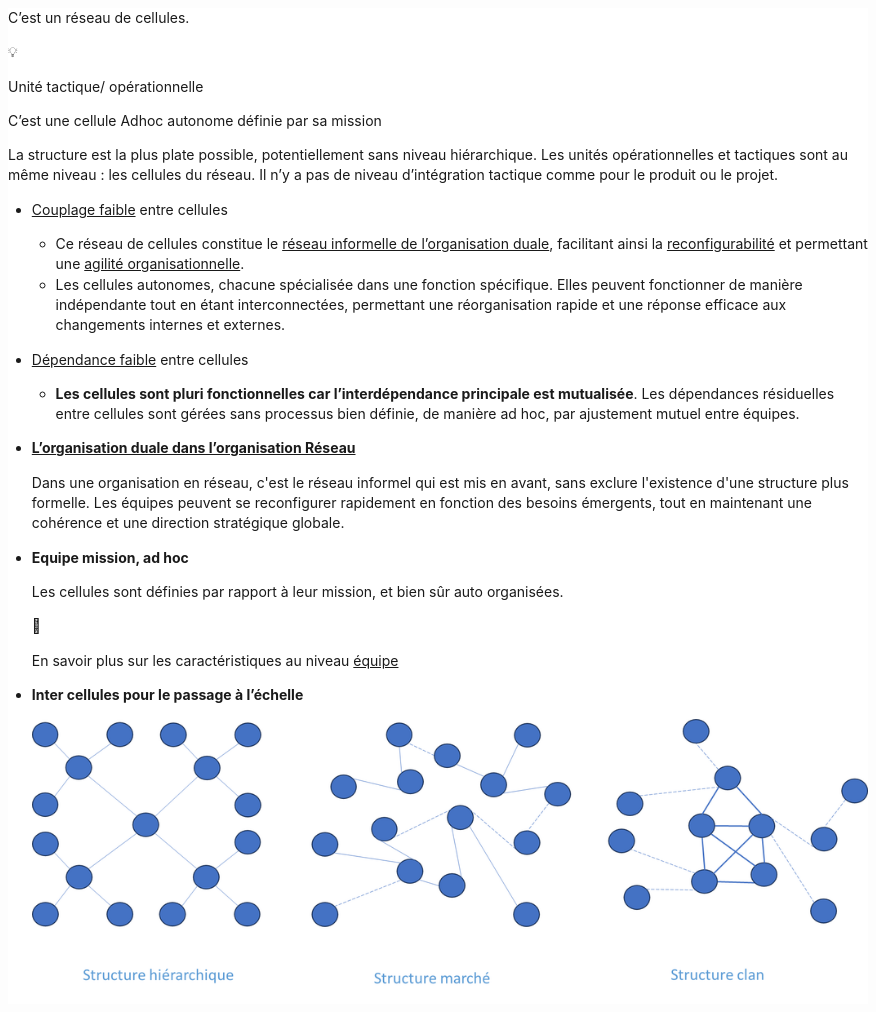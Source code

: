 C’est un réseau de cellules.

</aside>

<aside>
💡

Unité tactique/ opérationnelle

C’est une cellule Adhoc autonome définie par sa mission

</aside>

La structure est la plus plate possible, potentiellement sans niveau hiérarchique. Les unités opérationnelles et tactiques sont au même niveau : les cellules du réseau. Il n’y a pas de niveau d’intégration tactique comme pour le produit ou le projet.

- [Couplage faible](https://www.notion.so/Les-principes-de-design-strat-gique-13e90eaf28ff80628778e05ec7ed18cc?pvs=21) entre cellules
    - Ce réseau de cellules constitue le [réseau informelle de l’organisation duale](https://www.notion.so/La-reconfigurabilit-organisationnelle-14390eaf28ff80a3bb7dcfa1a866df07?pvs=21), facilitant ainsi la [reconfigurabilité](https://www.notion.so/La-reconfigurabilit-organisationnelle-14390eaf28ff80a3bb7dcfa1a866df07?pvs=21) et permettant une [agilité organisationnelle](https://www.notion.so/L-agilit-organisationnelle-au-niveau-strat-gique-17790eaf28ff80569d37d43fbed7a8ca?pvs=21).
    - Les cellules autonomes, chacune spécialisée dans une fonction spécifique. Elles peuvent fonctionner de manière indépendante tout en étant interconnectées, permettant une réorganisation rapide et une réponse efficace aux changements internes et externes.
- [Dépendance faible](https://www.notion.so/Minimiser-les-interd-pendances-14390eaf28ff804f9da7d83917dd8232?pvs=21) entre cellules
    - **Les cellules sont pluri fonctionnelles car l’interdépendance principale est mutualisée**. Les dépendances résiduelles entre cellules sont gérées sans processus bien définie, de manière ad hoc, par ajustement mutuel entre équipes.
- [**L’organisation duale dans l’organisation Réseau**](https://www.notion.so/La-reconfigurabilit-organisationnelle-14390eaf28ff80a3bb7dcfa1a866df07?pvs=21)
    
    Dans une organisation en réseau, c'est le réseau informel qui est mis en avant, sans exclure l'existence d'une structure plus formelle. Les équipes peuvent se reconfigurer rapidement en fonction des besoins émergents, tout en maintenant une cohérence et une direction stratégique globale.
    
- **Equipe mission, ad hoc**
    
    Les cellules sont définies par rapport à leur mission, et bien sûr auto organisées.
    
    <aside>
    🧰
    
    En savoir plus sur les caractéristiques au niveau [équipe](https://www.notion.so/L-agilit-op-rationnelle-13490eaf28ff80e5b767fd273784c80b?pvs=21)
    
    </aside>
    
- **Inter cellules pour le passage à l’échelle**
    
    ![image.png](image%209.png)
    